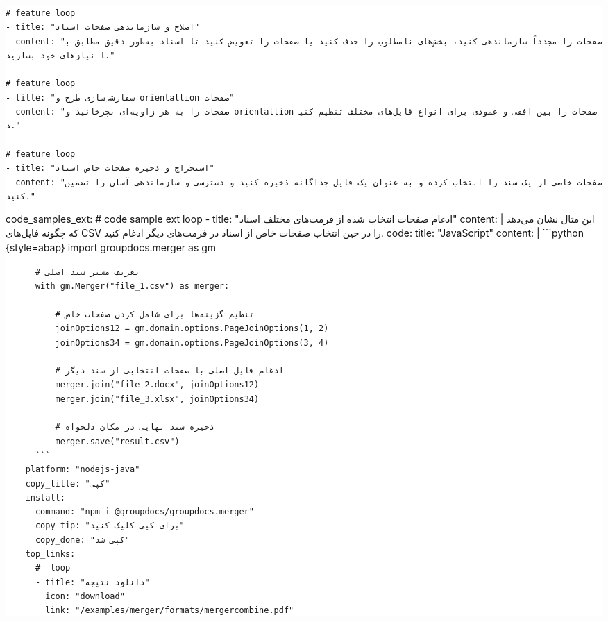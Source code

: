     # feature loop
    - title: "اصلاح و سازماندهی صفحات اسناد"
      content: "صفحات را مجدداً سازماندهی کنید، بخش‌های نامطلوب را حذف کنید یا صفحات را تعویض کنید تا اسناد به‌طور دقیق مطابق با نیازهای خود بسازید."

    # feature loop
    - title: "سفارشی‌سازی طرح و orientattion صفحات"
      content: "صفحات را به هر زاویه‌ای بچرخانید و orientattion صفحات را بین افقی و عمودی برای انواع فایل‌های مختلف تنظیم کنید."

    # feature loop
    - title: "استخراج و ذخیره صفحات خاص اسناد"
      content: "صفحات خاصی از یک سند را انتخاب کرده و به عنوان یک فایل جداگانه ذخیره کنید و دسترسی و سازماندهی آسان را تضمین کنید."
      
  code_samples_ext:
    # code sample ext loop
    - title: "ادغام صفحات انتخاب شده از فرمت‌های مختلف اسناد"
      content: |
        این مثال نشان می‌دهد که چگونه فایل‌های CSV را در حین انتخاب صفحات خاص از اسناد در فرمت‌های دیگر ادغام کنید.
      code:
        title: "JavaScript"
        content: |
          ```python {style=abap}
          import groupdocs.merger as gm
          
          # تعریف مسیر سند اصلی
          with gm.Merger("file_1.csv") as merger:
            
              # تنظیم گزینه‌ها برای شامل کردن صفحات خاص
              joinOptions12 = gm.domain.options.PageJoinOptions(1, 2)
              joinOptions34 = gm.domain.options.PageJoinOptions(3, 4)
          
              # ادغام فایل اصلی با صفحات انتخابی از سند دیگر
              merger.join("file_2.docx", joinOptions12)
              merger.join("file_3.xlsx", joinOptions34)

              # ذخیره سند نهایی در مکان دلخواه
              merger.save("result.csv")
          ```
        platform: "nodejs-java"
        copy_title: "کپی"
        install:
          command: "npm i @groupdocs/groupdocs.merger"
          copy_tip: "برای کپی کلیک کنید"
          copy_done: "کپی شد"
        top_links:
          #  loop
          - title: "دانلود نتیجه"
            icon: "download"
            link: "/examples/merger/formats/mergercombine.pdf"